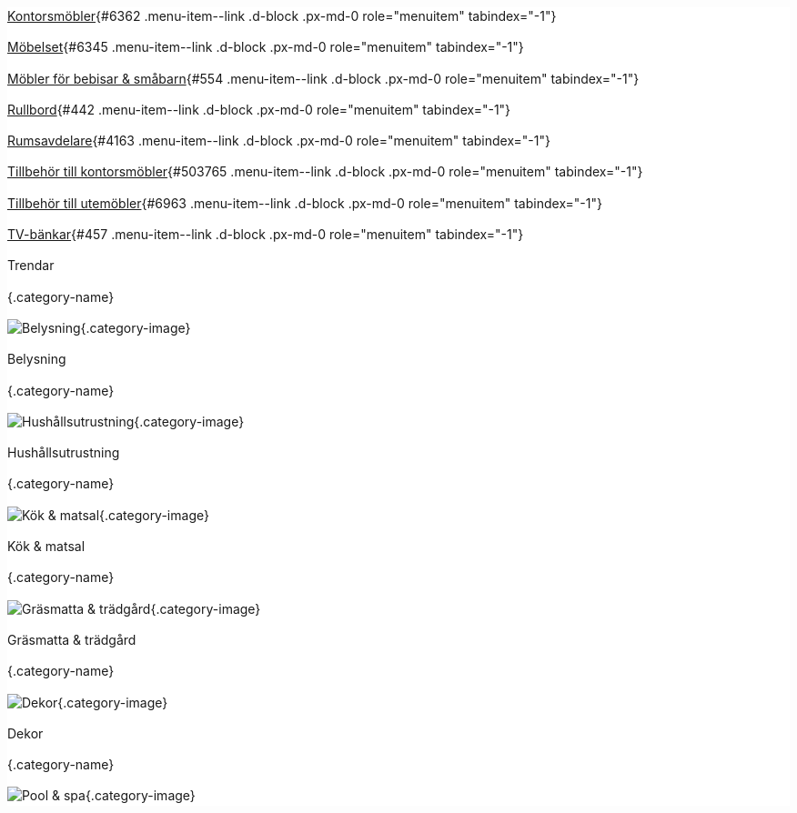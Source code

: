 [Kontorsmöbler](https://www.vidaxl.se/g/6362/kontorsmobler){#6362 .menu-item--link .d-block .px-md-0 role="menuitem" tabindex="-1"}

[Möbelset](https://www.vidaxl.se/g/6345/mobelset){#6345 .menu-item--link .d-block .px-md-0 role="menuitem" tabindex="-1"}

[Möbler för bebisar & småbarn](https://www.vidaxl.se/g/554/mobler-for-bebisar-smabarn){#554 .menu-item--link .d-block .px-md-0 role="menuitem" tabindex="-1"}

[Rullbord](https://www.vidaxl.se/g/442/rullbord){#442 .menu-item--link .d-block .px-md-0 role="menuitem" tabindex="-1"}

[Rumsavdelare](https://www.vidaxl.se/g/4163/rumsavdelare){#4163 .menu-item--link .d-block .px-md-0 role="menuitem" tabindex="-1"}

[Tillbehör till kontorsmöbler](https://www.vidaxl.se/g/503765/tillbehor-till-kontorsmobler){#503765 .menu-item--link .d-block .px-md-0 role="menuitem" tabindex="-1"}

[Tillbehör till utemöbler](https://www.vidaxl.se/g/6963/tillbehor-till-utemobler){#6963 .menu-item--link .d-block .px-md-0 role="menuitem" tabindex="-1"}

[TV-bänkar](https://www.vidaxl.se/g/457/tv-bankar){#457 .menu-item--link .d-block .px-md-0 role="menuitem" tabindex="-1"}

Trendar

[](https://www.vidaxl.se/g/594/belysning "Belysning"){.category-name}

![Belysning](https://www.vidaxl.se/dw/image/v2/BFNS_PRD/on/demandware.static/-/Sites-vidaxl-catalog-webshop-eu-sku/default/dw18cd6620/All/category_banners/Home%20&%20Garden/Lighting.png?sw=100){.category-image}

Belysning

[](https://www.vidaxl.se/g/630/hushallsutrustning "Hushållsutrustning"){.category-name}

![Hushållsutrustning](https://www.vidaxl.se/dw/image/v2/BFNS_PRD/on/demandware.static/-/Sites-vidaxl-catalog-webshop-eu-sku/default/dwb72b283d/All/category_banners/Home%20&%20Garden/Household%20Supplies.png?sw=100){.category-image}

Hushållsutrustning

[](https://www.vidaxl.se/g/638/kok-matsal "Kök & matsal"){.category-name}

![Kök & matsal](https://www.vidaxl.se/dw/image/v2/BFNS_PRD/on/demandware.static/-/Sites-vidaxl-catalog-webshop-eu-sku/default/dw0ac4fcc4/All/category_banners/Home%20&%20Garden/Kitchen%20&%20Dining.png?sw=100){.category-image}

Kök & matsal

[](https://www.vidaxl.se/g/689/grasmatta-tradgard "Gräsmatta & trädgård"){.category-name}

![Gräsmatta & trädgård](https://www.vidaxl.se/dw/image/v2/BFNS_PRD/on/demandware.static/-/Sites-vidaxl-catalog-webshop-eu-sku/default/dwf7d7d596/All/category_banners/Home%20&%20Garden/Lawn%20&%20Garden.png?sw=100){.category-image}

Gräsmatta & trädgård

[](https://www.vidaxl.se/g/696/dekor "Dekor"){.category-name}

![Dekor](https://www.vidaxl.se/dw/image/v2/BFNS_PRD/on/demandware.static/-/Sites-vidaxl-catalog-webshop-eu-sku/default/dwc24f7d09/All/category_banners/Home%20&%20Garden/Decor.png?sw=100){.category-image}

Dekor

[](https://www.vidaxl.se/g/729/pool-spa "Pool & spa"){.category-name}

![Pool & spa](https://www.vidaxl.se/dw/image/v2/BFNS_PRD/on/demandware.static/-/Sites-vidaxl-catalog-webshop-eu-sku/default/dw0a239f91/All/category_banners/Home%20&%20Garden/Pool%20&%20Spa.png?sw=100){.category-image}
